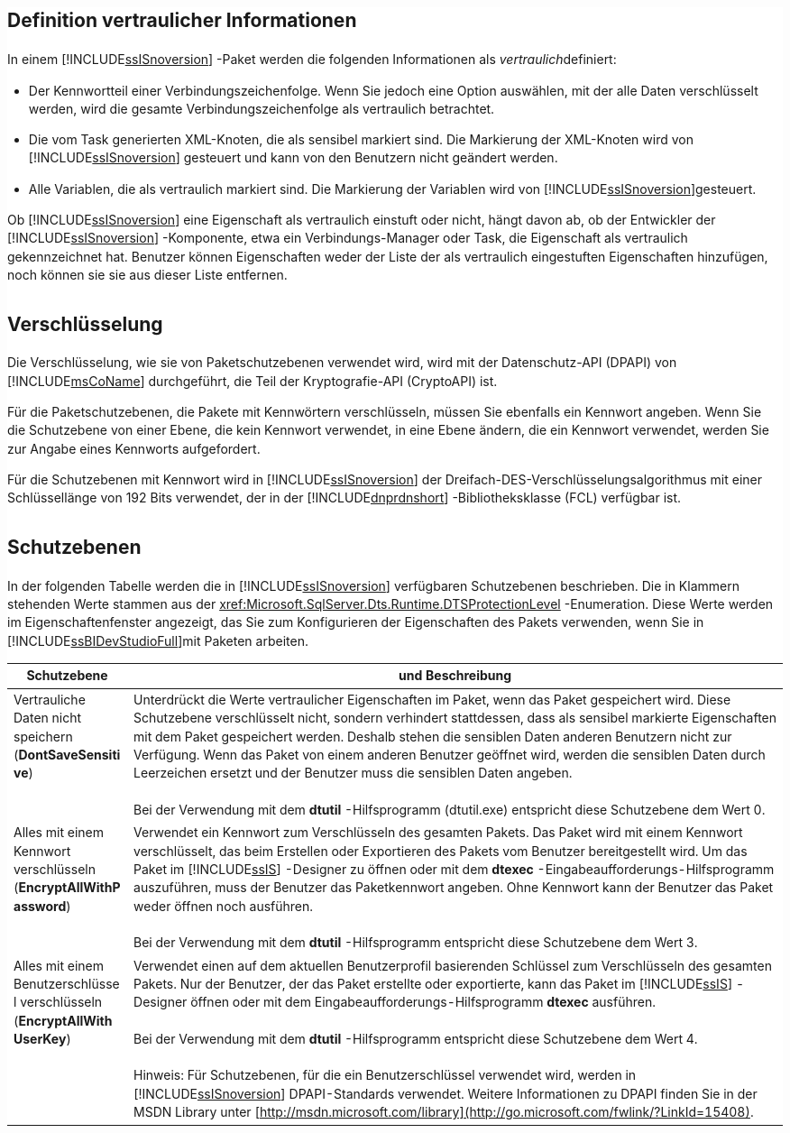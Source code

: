 ## <a name="definition-of-sensitive-information"></a>Definition vertraulicher Informationen  
 In einem [!INCLUDE[ssISnoversion](../../includes/ssisnoversion-md.md)] -Paket werden die folgenden Informationen als *vertraulich*definiert:  
  
-   Der Kennwortteil einer Verbindungszeichenfolge. Wenn Sie jedoch eine Option auswählen, mit der alle Daten verschlüsselt werden, wird die gesamte Verbindungszeichenfolge als vertraulich betrachtet.  
  
-   Die vom Task generierten XML-Knoten, die als sensibel markiert sind. Die Markierung der XML-Knoten wird von [!INCLUDE[ssISnoversion](../../includes/ssisnoversion-md.md)] gesteuert und kann von den Benutzern nicht geändert werden.  
  
-   Alle Variablen, die als vertraulich markiert sind. Die Markierung der Variablen wird von [!INCLUDE[ssISnoversion](../../includes/ssisnoversion-md.md)]gesteuert.  
  
 Ob [!INCLUDE[ssISnoversion](../../includes/ssisnoversion-md.md)] eine Eigenschaft als vertraulich einstuft oder nicht, hängt davon ab, ob der Entwickler der [!INCLUDE[ssISnoversion](../../includes/ssisnoversion-md.md)] -Komponente, etwa ein Verbindungs-Manager oder Task, die Eigenschaft als vertraulich gekennzeichnet hat. Benutzer können Eigenschaften weder der Liste der als vertraulich eingestuften Eigenschaften hinzufügen, noch können sie sie aus dieser Liste entfernen.  
  
## <a name="encryption"></a>Verschlüsselung  
 Die Verschlüsselung, wie sie von Paketschutzebenen verwendet wird, wird mit der Datenschutz-API (DPAPI) von [!INCLUDE[msCoName](../../includes/msconame-md.md)] durchgeführt, die Teil der Kryptografie-API (CryptoAPI) ist.  
  
 Für die Paketschutzebenen, die Pakete mit Kennwörtern verschlüsseln, müssen Sie ebenfalls ein Kennwort angeben. Wenn Sie die Schutzebene von einer Ebene, die kein Kennwort verwendet, in eine Ebene ändern, die ein Kennwort verwendet, werden Sie zur Angabe eines Kennworts aufgefordert.  
  
 Für die Schutzebenen mit Kennwort wird in [!INCLUDE[ssISnoversion](../../includes/ssisnoversion-md.md)] der Dreifach-DES-Verschlüsselungsalgorithmus mit einer Schlüssellänge von 192 Bits verwendet, der in der [!INCLUDE[dnprdnshort](../../includes/dnprdnshort-md.md)] -Bibliotheksklasse (FCL) verfügbar ist.  
  
## <a name="protection-levels"></a>Schutzebenen  
 In der folgenden Tabelle werden die in [!INCLUDE[ssISnoversion](../../includes/ssisnoversion-md.md)] verfügbaren Schutzebenen beschrieben. Die in Klammern stehenden Werte stammen aus der <xref:Microsoft.SqlServer.Dts.Runtime.DTSProtectionLevel> -Enumeration. Diese Werte werden im Eigenschaftenfenster angezeigt, das Sie zum Konfigurieren der Eigenschaften des Pakets verwenden, wenn Sie in [!INCLUDE[ssBIDevStudioFull](../../includes/ssbidevstudiofull-md.md)]mit Paketen arbeiten.  
  
|Schutzebene|und Beschreibung|  
|----------------------|-----------------|  
|Vertrauliche Daten nicht speichern (**DontSaveSensitive**)|Unterdrückt die Werte vertraulicher Eigenschaften im Paket, wenn das Paket gespeichert wird. Diese Schutzebene verschlüsselt nicht, sondern verhindert stattdessen, dass als sensibel markierte Eigenschaften mit dem Paket gespeichert werden. Deshalb stehen die sensiblen Daten anderen Benutzern nicht zur Verfügung. Wenn das Paket von einem anderen Benutzer geöffnet wird, werden die sensiblen Daten durch Leerzeichen ersetzt und der Benutzer muss die sensiblen Daten angeben.<br /><br /> Bei der Verwendung mit dem **dtutil** -Hilfsprogramm (dtutil.exe) entspricht diese Schutzebene dem Wert 0.|  
|Alles mit einem Kennwort verschlüsseln (**EncryptAllWithPassword**)|Verwendet ein Kennwort zum Verschlüsseln des gesamten Pakets. Das Paket wird mit einem Kennwort verschlüsselt, das beim Erstellen oder Exportieren des Pakets vom Benutzer bereitgestellt wird. Um das Paket im [!INCLUDE[ssIS](../../includes/ssis-md.md)] -Designer zu öffnen oder mit dem **dtexec** -Eingabeaufforderungs-Hilfsprogramm auszuführen, muss der Benutzer das Paketkennwort angeben. Ohne Kennwort kann der Benutzer das Paket weder öffnen noch ausführen.<br /><br /> Bei der Verwendung mit dem **dtutil** -Hilfsprogramm entspricht diese Schutzebene dem Wert 3.|  
|Alles mit einem Benutzerschlüssel verschlüsseln (**EncryptAllWithUserKey**)|Verwendet einen auf dem aktuellen Benutzerprofil basierenden Schlüssel zum Verschlüsseln des gesamten Pakets. Nur der Benutzer, der das Paket erstellte oder exportierte, kann das Paket im [!INCLUDE[ssIS](../../includes/ssis-md.md)] -Designer öffnen oder mit dem Eingabeaufforderungs-Hilfsprogramm **dtexec** ausführen.<br /><br /> Bei der Verwendung mit dem **dtutil** -Hilfsprogramm entspricht diese Schutzebene dem Wert 4.<br /><br /> Hinweis: Für Schutzebenen, für die ein Benutzerschlüssel verwendet wird, werden in [!INCLUDE[ssISnoversion](../../includes/ssisnoversion-md.md)] DPAPI-Standards verwendet. Weitere Informationen zu DPAPI finden Sie in der MSDN Library unter [http://msdn.microsoft.com/library](http://go.microsoft.com/fwlink/?LinkId=15408).|  